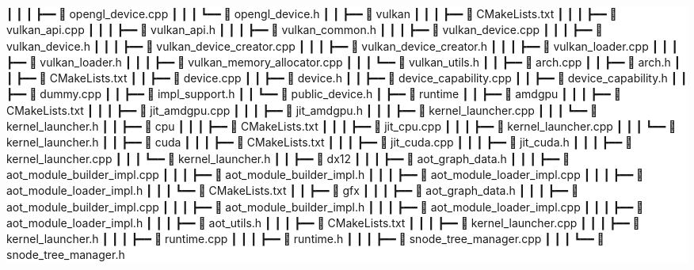 ┃   ┃   ┃   ┣━━ 📄 opengl_device.cpp
┃   ┃   ┃   ┗━━ 📄 opengl_device.h
┃   ┃   ┣━━ 📂 vulkan
┃   ┃   ┃   ┣━━ 📄 CMakeLists.txt
┃   ┃   ┃   ┣━━ 📄 vulkan_api.cpp
┃   ┃   ┃   ┣━━ 📄 vulkan_api.h
┃   ┃   ┃   ┣━━ 📄 vulkan_common.h
┃   ┃   ┃   ┣━━ 📄 vulkan_device.cpp
┃   ┃   ┃   ┣━━ 📄 vulkan_device.h
┃   ┃   ┃   ┣━━ 📄 vulkan_device_creator.cpp
┃   ┃   ┃   ┣━━ 📄 vulkan_device_creator.h
┃   ┃   ┃   ┣━━ 📄 vulkan_loader.cpp
┃   ┃   ┃   ┣━━ 📄 vulkan_loader.h
┃   ┃   ┃   ┣━━ 📄 vulkan_memory_allocator.cpp
┃   ┃   ┃   ┗━━ 📄 vulkan_utils.h
┃   ┃   ┣━━ 📄 arch.cpp
┃   ┃   ┣━━ 📄 arch.h
┃   ┃   ┣━━ 📄 CMakeLists.txt
┃   ┃   ┣━━ 📄 device.cpp
┃   ┃   ┣━━ 📄 device.h
┃   ┃   ┣━━ 📄 device_capability.cpp
┃   ┃   ┣━━ 📄 device_capability.h
┃   ┃   ┣━━ 📄 dummy.cpp
┃   ┃   ┣━━ 📄 impl_support.h
┃   ┃   ┗━━ 📄 public_device.h
┃   ┣━━ 📂 runtime
┃   ┃   ┣━━ 📂 amdgpu
┃   ┃   ┃   ┣━━ 📄 CMakeLists.txt
┃   ┃   ┃   ┣━━ 📄 jit_amdgpu.cpp
┃   ┃   ┃   ┣━━ 📄 jit_amdgpu.h
┃   ┃   ┃   ┣━━ 📄 kernel_launcher.cpp
┃   ┃   ┃   ┗━━ 📄 kernel_launcher.h
┃   ┃   ┣━━ 📂 cpu
┃   ┃   ┃   ┣━━ 📄 CMakeLists.txt
┃   ┃   ┃   ┣━━ 📄 jit_cpu.cpp
┃   ┃   ┃   ┣━━ 📄 kernel_launcher.cpp
┃   ┃   ┃   ┗━━ 📄 kernel_launcher.h
┃   ┃   ┣━━ 📂 cuda
┃   ┃   ┃   ┣━━ 📄 CMakeLists.txt
┃   ┃   ┃   ┣━━ 📄 jit_cuda.cpp
┃   ┃   ┃   ┣━━ 📄 jit_cuda.h
┃   ┃   ┃   ┣━━ 📄 kernel_launcher.cpp
┃   ┃   ┃   ┗━━ 📄 kernel_launcher.h
┃   ┃   ┣━━ 📂 dx12
┃   ┃   ┃   ┣━━ 📄 aot_graph_data.h
┃   ┃   ┃   ┣━━ 📄 aot_module_builder_impl.cpp
┃   ┃   ┃   ┣━━ 📄 aot_module_builder_impl.h
┃   ┃   ┃   ┣━━ 📄 aot_module_loader_impl.cpp
┃   ┃   ┃   ┣━━ 📄 aot_module_loader_impl.h
┃   ┃   ┃   ┗━━ 📄 CMakeLists.txt
┃   ┃   ┣━━ 📂 gfx
┃   ┃   ┃   ┣━━ 📄 aot_graph_data.h
┃   ┃   ┃   ┣━━ 📄 aot_module_builder_impl.cpp
┃   ┃   ┃   ┣━━ 📄 aot_module_builder_impl.h
┃   ┃   ┃   ┣━━ 📄 aot_module_loader_impl.cpp
┃   ┃   ┃   ┣━━ 📄 aot_module_loader_impl.h
┃   ┃   ┃   ┣━━ 📄 aot_utils.h
┃   ┃   ┃   ┣━━ 📄 CMakeLists.txt
┃   ┃   ┃   ┣━━ 📄 kernel_launcher.cpp
┃   ┃   ┃   ┣━━ 📄 kernel_launcher.h
┃   ┃   ┃   ┣━━ 📄 runtime.cpp
┃   ┃   ┃   ┣━━ 📄 runtime.h
┃   ┃   ┃   ┣━━ 📄 snode_tree_manager.cpp
┃   ┃   ┃   ┗━━ 📄 snode_tree_manager.h